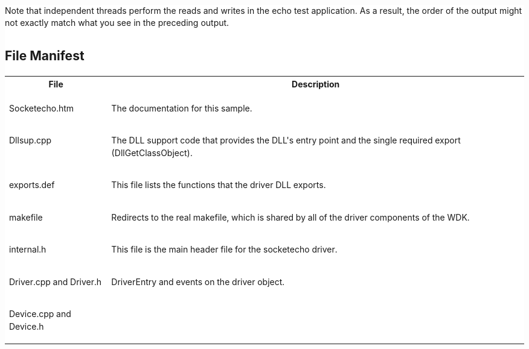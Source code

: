<p>Note that independent threads perform the reads and writes in the echo test application. As a result, the order of the output might not exactly match what you see in the preceding output.</p>
<h2><a id="_______File_Manifest"></a><a id="_______file_manifest"></a><a id="_______FILE_MANIFEST"></a>File Manifest</h2>
<table>
<tbody>
<tr>
<th>File </th>
<th>Description </th>
</tr>
<tr>
<td>
<p>Socketecho.htm</p>
</td>
<td>
<p>The documentation for this sample.</p>
</td>
</tr>
<tr>
<td>
<p>Dllsup.cpp</p>
</td>
<td>
<p>The DLL support code that provides the DLL's entry point and the single required export (DllGetClassObject).
</p>
</td>
</tr>
<tr>
<td>
<p>exports.def</p>
</td>
<td>
<p>This file lists the functions that the driver DLL exports.</p>
</td>
</tr>
<tr>
<td>
<p>makefile</p>
</td>
<td>
<p>Redirects to the real makefile, which is shared by all of the driver components of the WDK.</p>
</td>
</tr>
<tr>
<td>
<p>internal.h</p>
</td>
<td>
<p>This file is the main header file for the socketecho driver.</p>
</td>
</tr>
<tr>
<td>
<p>Driver.cpp and Driver.h</p>
</td>
<td>
<p>DriverEntry and events on the driver object.</p>
</td>
</tr>
<tr>
<td>
<p>Device.cpp and Device.h</p>
</td>